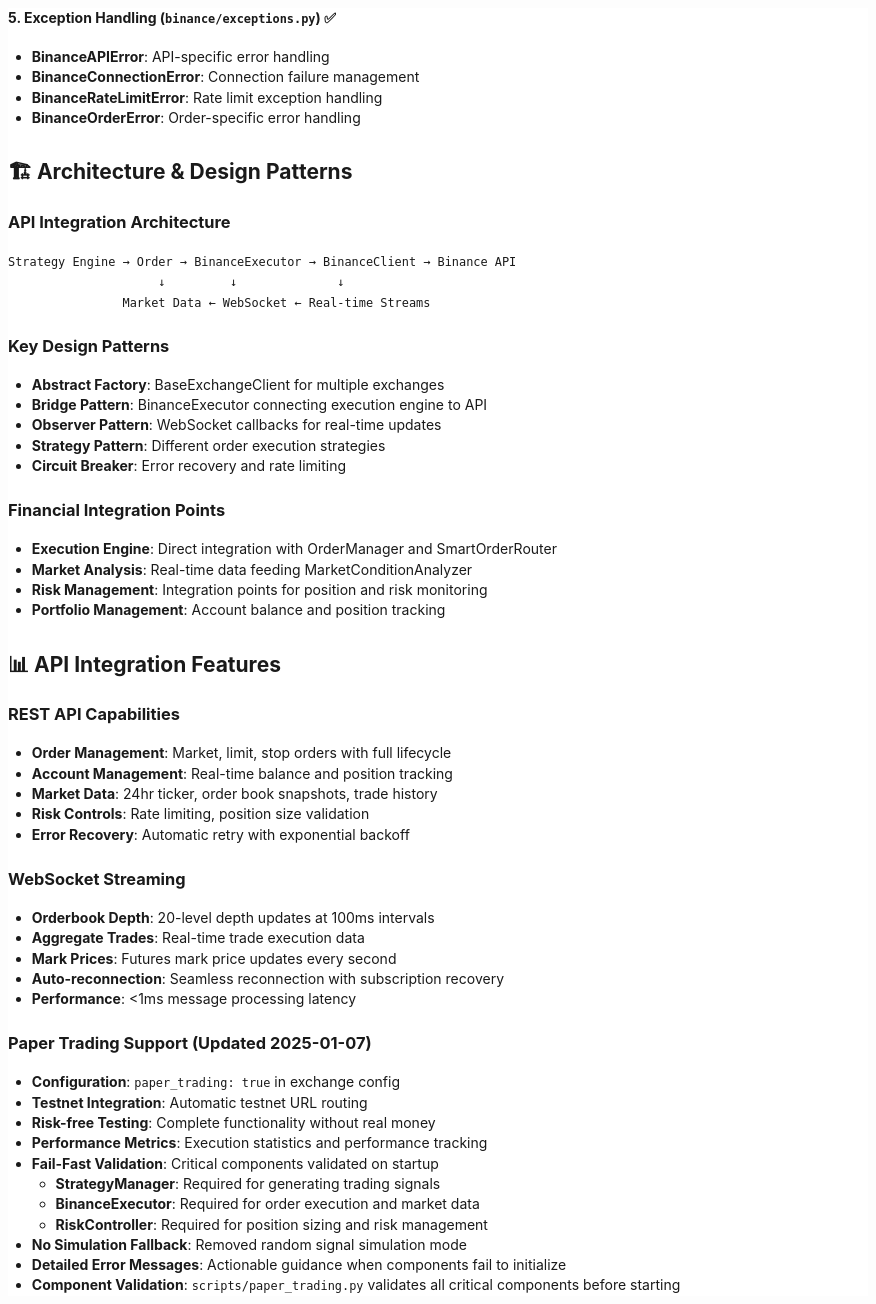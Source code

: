 #### 5. Exception Handling (`binance/exceptions.py`) ✅
- **BinanceAPIError**: API-specific error handling
- **BinanceConnectionError**: Connection failure management
- **BinanceRateLimitError**: Rate limit exception handling
- **BinanceOrderError**: Order-specific error handling

## 🏗️ Architecture & Design Patterns

### API Integration Architecture
```
Strategy Engine → Order → BinanceExecutor → BinanceClient → Binance API
                     ↓         ↓              ↓
                Market Data ← WebSocket ← Real-time Streams
```

### Key Design Patterns
- **Abstract Factory**: BaseExchangeClient for multiple exchanges
- **Bridge Pattern**: BinanceExecutor connecting execution engine to API
- **Observer Pattern**: WebSocket callbacks for real-time updates
- **Strategy Pattern**: Different order execution strategies
- **Circuit Breaker**: Error recovery and rate limiting

### Financial Integration Points
- **Execution Engine**: Direct integration with OrderManager and SmartOrderRouter
- **Market Analysis**: Real-time data feeding MarketConditionAnalyzer
- **Risk Management**: Integration points for position and risk monitoring
- **Portfolio Management**: Account balance and position tracking

## 📊 API Integration Features

### REST API Capabilities
- **Order Management**: Market, limit, stop orders with full lifecycle
- **Account Management**: Real-time balance and position tracking
- **Market Data**: 24hr ticker, order book snapshots, trade history
- **Risk Controls**: Rate limiting, position size validation
- **Error Recovery**: Automatic retry with exponential backoff

### WebSocket Streaming
- **Orderbook Depth**: 20-level depth updates at 100ms intervals
- **Aggregate Trades**: Real-time trade execution data
- **Mark Prices**: Futures mark price updates every second
- **Auto-reconnection**: Seamless reconnection with subscription recovery
- **Performance**: <1ms message processing latency

### Paper Trading Support (Updated 2025-01-07)
- **Configuration**: `paper_trading: true` in exchange config
- **Testnet Integration**: Automatic testnet URL routing
- **Risk-free Testing**: Complete functionality without real money
- **Performance Metrics**: Execution statistics and performance tracking
- **Fail-Fast Validation**: Critical components validated on startup
  - **StrategyManager**: Required for generating trading signals
  - **BinanceExecutor**: Required for order execution and market data
  - **RiskController**: Required for position sizing and risk management
- **No Simulation Fallback**: Removed random signal simulation mode
- **Detailed Error Messages**: Actionable guidance when components fail to initialize
- **Component Validation**: `scripts/paper_trading.py` validates all critical components before starting
